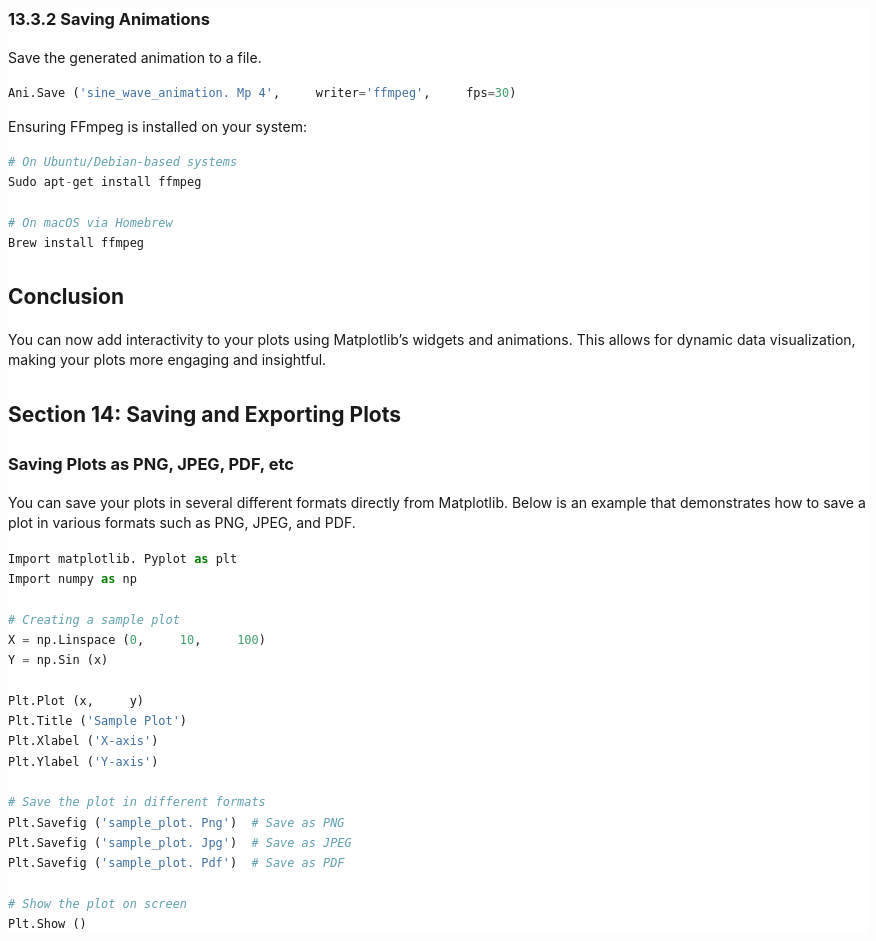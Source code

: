 ### 13.3.2 Saving Animations

Save the generated animation to a file.

```python
Ani.Save ('sine_wave_animation. Mp 4',     writer='ffmpeg',     fps=30)

```

Ensuring FFmpeg is installed on your system:

```python
# On Ubuntu/Debian-based systems
Sudo apt-get install ffmpeg

# On macOS via Homebrew
Brew install ffmpeg

```

Conclusion
----------

You can now add interactivity to your plots using Matplotlib’s widgets and animations. This allows for dynamic data visualization,  making your plots more engaging and insightful.

Section 14: Saving and Exporting Plots
--------------------------------------

### Saving Plots as PNG,  JPEG,  PDF,  etc

You can save your plots in several different formats directly from Matplotlib. Below is an example that demonstrates how to save a plot in various formats such as PNG,  JPEG,  and PDF.

```python
Import matplotlib. Pyplot as plt
Import numpy as np

# Creating a sample plot
X = np.Linspace (0,     10,     100)
Y = np.Sin (x)

Plt.Plot (x,     y)
Plt.Title ('Sample Plot')
Plt.Xlabel ('X-axis')
Plt.Ylabel ('Y-axis')

# Save the plot in different formats
Plt.Savefig ('sample_plot. Png')  # Save as PNG
Plt.Savefig ('sample_plot. Jpg')  # Save as JPEG
Plt.Savefig ('sample_plot. Pdf')  # Save as PDF

# Show the plot on screen
Plt.Show ()

```
